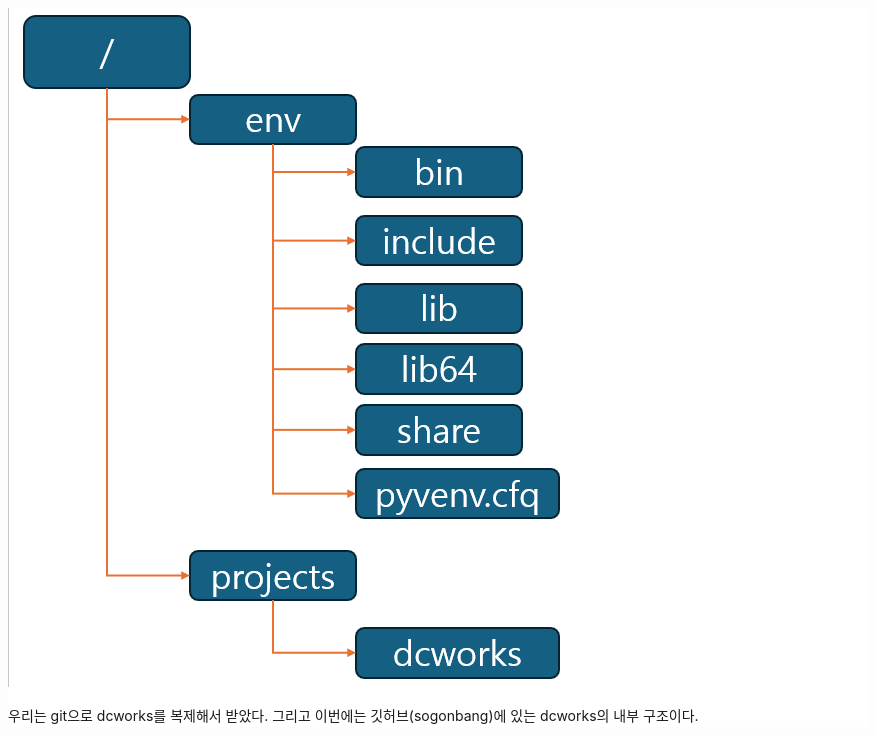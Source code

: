 ![image-20240125165643130](/images/2024-01-25-codinglog(26)/image-20240125165643130.png)

우리는 git으로 dcworks를 복제해서 받았다. 그리고 이번에는 깃허브(sogonbang)에 있는 dcworks의 내부 구조이다.
